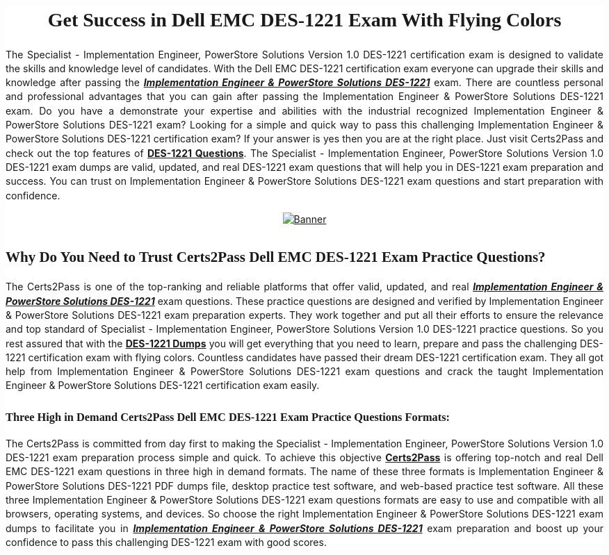 <h1 style="text-align: center;"><strong><span style="display:block; color:#Black; "><span style="font-family:Times New Roman,Times,serif;">Get Success in Dell EMC DES-1221 Exam With Flying Colors</span></span></strong></h1>

<p style="text-align: justify;">The Specialist - Implementation Engineer, PowerStore Solutions Version 1.0 DES-1221 certification exam is designed to validate the skills and knowledge level of candidates. With the Dell EMC DES-1221 certification exam everyone can upgrade their skills and knowledge after passing the <u><em><strong>Implementation Engineer & PowerStore Solutions DES-1221</strong></em></u> exam. There are countless personal and professional advantages that you can gain after passing the Implementation Engineer & PowerStore Solutions DES-1221 exam. Do you have a demonstrate your expertise and abilities with the industrial recognized Implementation Engineer & PowerStore Solutions DES-1221 exam? Looking for a simple and quick way to pass this challenging Implementation Engineer & PowerStore Solutions DES-1221 certification exam? If your answer is yes then you are at the right place. Just visit Certs2Pass and check out the top features of <strong><a href="https://www.certs2pass.com/dell-emc/des-1221-questions">DES-1221 Questions</a></strong>. The Specialist - Implementation Engineer, PowerStore Solutions Version 1.0 DES-1221 exam dumps are valid, updated, and real DES-1221 exam questions that will help you in DES-1221 exam preparation and success. You can trust on Implementation Engineer & PowerStore Solutions DES-1221 exam questions and start preparation with confidence.</p>

<p style="text-align: center;"><a href="https://www.certs2pass.com/dell-emc/des-1221-questions"><img width="100%" src="https://i.imgur.com/SuefNvj.jpg" alt="Banner"/></a></p>

<h2><strong><span style="display:block; color:#Black; "><span style="font-family:Times New Roman,Times,serif;">Why Do You Need to Trust Certs2Pass Dell EMC DES-1221 Exam Practice Questions?</span></span></strong></h2>

<p style="text-align: justify;">The Certs2Pass is one of the top-ranking and reliable platforms that offer valid, updated, and real <u><em><strong>Implementation Engineer & PowerStore Solutions DES-1221</strong></em></u> exam questions. These practice questions are designed and verified by Implementation Engineer & PowerStore Solutions DES-1221 exam preparation experts. They work together and put all their efforts to ensure the relevance and top standard of Specialist - Implementation Engineer, PowerStore Solutions Version 1.0 DES-1221 practice questions. So you rest assured that with the <strong><a href="https://www.certs2pass.com/dell-emc/des-1221-questions"> DES-1221 Dumps</a></strong> you will get everything that you need to learn, prepare and pass the challenging DES-1221 certification exam with flying colors. Countless candidates have passed their dream DES-1221 certification exam. They all got help from Implementation Engineer & PowerStore Solutions DES-1221 exam questions and crack the taught Implementation Engineer & PowerStore Solutions DES-1221 certification exam easily.</p>

<h3><strong><span style="display:block; color:#Black; "><span style="font-family:Times New Roman,Times,serif;">Three High in Demand Certs2Pass Dell EMC DES-1221 Exam Practice Questions Formats:</span></span></strong></h3>

<p style="text-align: justify;">The Certs2Pass is committed from day first to making the Specialist - Implementation Engineer, PowerStore Solutions Version 1.0 DES-1221 exam preparation process simple and quick. To achieve this objective <strong><a href="https://www.certs2pass.com/">Certs2Pass</a></strong> is offering top-notch and real Dell EMC DES-1221 exam questions in three high in demand formats. The name of these three formats is Implementation Engineer & PowerStore Solutions DES-1221 PDF dumps file, desktop practice test software, and web-based practice test software. All these three Implementation Engineer & PowerStore Solutions DES-1221 exam questions formats are easy to use and compatible with all browsers, operating systems, and devices. So choose the right Implementation Engineer & PowerStore Solutions DES-1221 exam dumps to facilitate you in <u><em><strong>Implementation Engineer & PowerStore Solutions DES-1221</strong></em></u> exam preparation and boost up your confidence to pass this challenging DES-1221 exam with good scores.</p>
